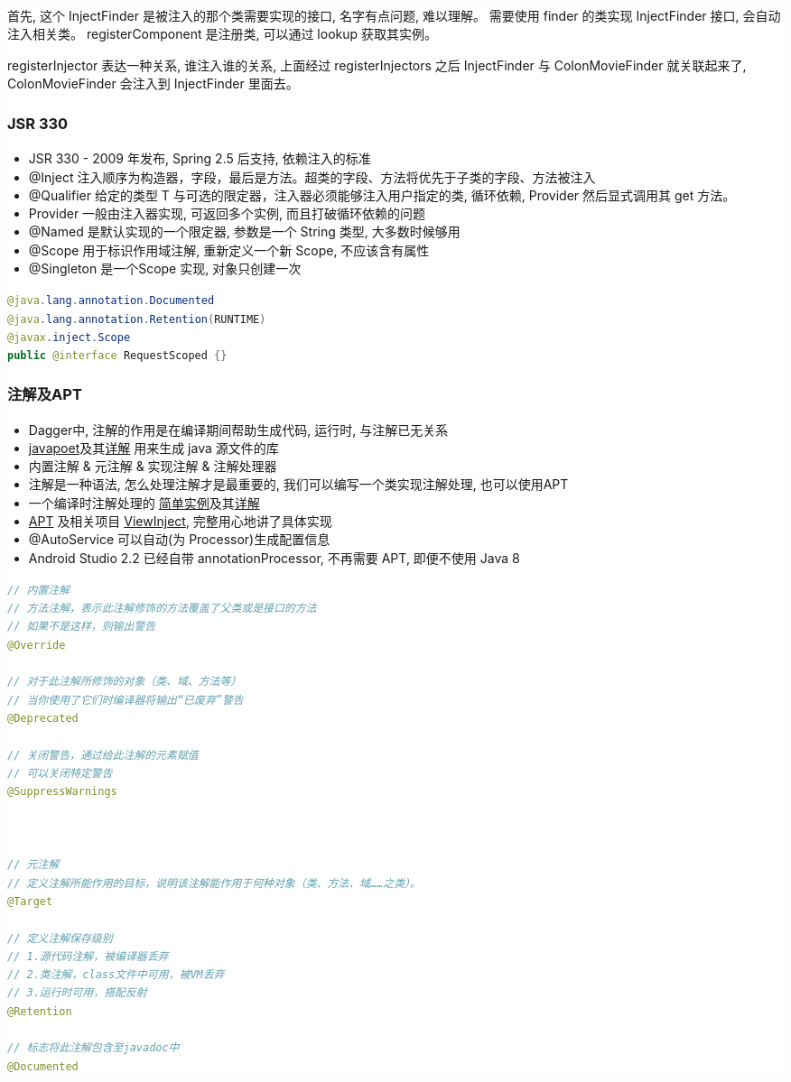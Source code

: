 首先, 这个 InjectFinder 是被注入的那个类需要实现的接口, 名字有点问题, 难以理解。 需要使用 finder 的类实现 InjectFinder 接口, 会自动注入相关类。 registerComponent 是注册类, 可以通过 lookup 获取其实例。

registerInjector 表达一种关系, 谁注入谁的关系, 上面经过 registerInjectors 之后 InjectFinder 与 ColonMovieFinder 就关联起来了, ColonMovieFinder 会注入到 InjectFinder 里面去。


[cca94738]: http://www.martinfowler.com/articles/injection.html "Inversion of Control Containers and the Dependency Injection pattern"
[8b44206d]: http://www.cnblogs.com/gaochundong/archive/2013/04/12/service_locator_pattern.html "Service Locator 模式"



### JSR 330

* JSR 330 - 2009 年发布, Spring 2.5 后支持, 依赖注入的标准
* @Inject 注入顺序为构造器，字段，最后是方法。超类的字段、方法将优先于子类的字段、方法被注入
* @Qualifier 给定的类型 T 与可选的限定器，注入器必须能够注入用户指定的类, 循环依赖, Provider<T> 然后显式调用其 get 方法。
* Provider<T> 一般由注入器实现, 可返回多个实例, 而且打破循环依赖的问题
* @Named 是默认实现的一个限定器, 参数是一个 String 类型, 大多数时候够用
* @Scope 用于标识作用域注解, 重新定义一个新 Scope, 不应该含有属性
* @Singleton 是一个Scope 实现, 对象只创建一次


```java
@java.lang.annotation.Documented
@java.lang.annotation.Retention(RUNTIME)
@javax.inject.Scope
public @interface RequestScoped {}
```


### 注解及APT

* Dagger中, 注解的作用是在编译期间帮助生成代码, 运行时, 与注解已无关系
* [javapoet][28c23bee]及其[详解][b56813df] 用来生成 java 源文件的库
* 内置注解 & 元注解 & 实现注解 & 注解处理器
* 注解是一种语法, 怎么处理注解才是最重要的, 我们可以编写一个类实现注解处理, 也可以使用APT
* 一个编译时注解处理的 [简单实例][08ac140b]及其[详解][eb35688c]
* [APT][6d81d951] 及相关项目 [ViewInject][47945735], 完整用心地讲了具体实现
* @AutoService 可以自动(为 Processor)生成配置信息
* Android Studio 2.2 已经自带 annotationProcessor, 不再需要 APT, 即便不使用 Java 8


```java
// 内置注解
// 方法注解，表示此注解修饰的方法覆盖了父类或是接口的方法
// 如果不是这样，则输出警告
@Override

// 对于此注解所修饰的对象（类、域、方法等）
// 当你使用了它们时编译器将输出“已废弃”警告
@Deprecated

// 关闭警告，通过给此注解的元素赋值
// 可以关闭特定警告
@SuppressWarnings



// 元注解
// 定义注解所能作用的目标，说明该注解能作用于何种对象（类、方法、域……之类）。
@Target

// 定义注解保存级别
// 1.源代码注解，被编译器丢弃
// 2.类注解，class文件中可用，被VM丢弃
// 3.运行时可用，搭配反射
@Retention

// 标志将此注解包含至javadoc中
@Documented
```

[dagger1]: https://github.com/square/dagger
[dagger2]: https://github.com/google/dagger
[codepath_dagger2]: https://github.com/codepath/android_guides/wiki/Dependency-Injection-with-Dagger-2
[google_dagger2]: https://www.youtube.com/watch?v=oK_XtfXPkqw
[jake]: http://jakewharton.com
[jake_dagger2]: https://www.youtube.com/watch?v=plK0zyRLIP8
[5319257d]: https://blog.gouline.net/dagger-2-even-sharper-less-square-b52101863542#.flwjtyxlk "Dagger 2: Even sharper, less square"
[e0c679a8]: https://www.youtube.com/watch?v=plK0zyRLIP8 "Jake Wharton's Devoxx Dagger 2 Talk"
[5bf99000]: https://www.youtube.com/watch?v=oK_XtfXPkqw "Dagger 2 Google Developers Talk"
[fb9babb4]: https://speakerdeck.com/jakewharton/dependency-injection-with-dagger-2-devoxx-2014 "Dependency Injection with Dagger 2 (Devoxx 2014)"
[04e30037]: https://docs.google.com/presentation/d/1bkctcKjbLlpiI0Nj9v0QpCcNIiZBhVsJsJp1dgU5n98/ "Dagger 2 in Android"
[765c133f]: https://github.com/vinc3m1/nowdothis "nowdothis"
[1dd5133e]: https://github.com/codepath/dagger2-example "dagger2-example"
[3b4ce1e6]: http://stackoverflow.com/questions/28411352/what-determines-the-lifecycle-of-a-component-object-graph-in-dagger-2 "讨论"
[4de1e2d4]: https://github.com/google/dagger/issues/107#issuecomment-71073298 "循环依赖"
[b0523a1c]: https://github.com/google/dagger "dagger"
[9470cfc6]: https://github.com/hehonghui/InjectDagger "InjectDagger"
[610f5f80]: https://github.com/codepath/android_guides/wiki/Dependency-Injection-with-Dagger-2 "Dependency Injection with Dagger 2"
[arch]: https://www.youtube.com/watch?v=0XHx9jtxIxU
[08ac140b]: https://github.com/zjutkz/Knight "knight"
[eb35688c]: http://zjutkz.net/2016/04/07/%E4%B8%87%E8%83%BD%E7%9A%84APT%EF%BC%81%E7%BC%96%E8%AF%91%E6%97%B6%E6%B3%A8%E8%A7%A3%E7%9A%84%E5%A6%99%E7%94%A8/ "万能的APT！编译时注解的妙用"
[28c23bee]: https://github.com/square/javapoet "javapoet"
[b56813df]: http://www.jianshu.com/p/95f12f72f69a "javapoet——让你从重复无聊的代码中解放出来"
[6d81d951]: http://blog.csdn.net/a1018875550/article/details/52166916 "Android注解-编译时生成代码 (APT)"
[47945735]: https://github.com/a1018875550/ViewInject/tree/master "ViewInject"
[8d0c2958]: https://github.com/google/auto "Auto"
[bbefc12b]: https://github.com/google/guava "Google Core Libraries for Java 6+"
[8c55c7d5]: https://github.com/google/guava/wiki "Guava User Guide"